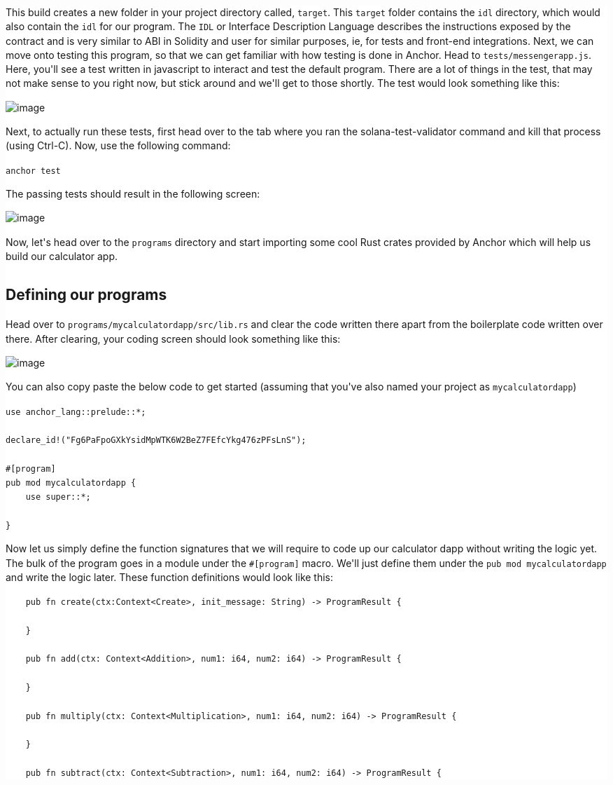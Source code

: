 This build creates a new folder in your project directory called, `target`. This `target` folder contains the `idl` directory, which would also contain the `idl` for our program. The `IDL` or Interface Description Language describes the instructions exposed by the contract and is very similar to ABI in Solidity and user for similar purposes, ie, for tests and front-end integrations. Next, we can move onto testing this program, so that we can get familiar with how testing is done in Anchor. Head to `tests/messengerapp.js`. Here, you'll see a test written in javascript to interact and test the default program. There are a lot of things in the test, that may not make sense to you right now, but stick around and we'll get to those shortly. The test would look something like this:

![image](https://user-images.githubusercontent.com/32522659/142706288-ca3047bf-fe58-402c-80b6-955b07afd29f.png)

Next, to actually run these tests, first head over to the tab where you ran the solana-test-validator command and kill that process (using Ctrl-C). Now, use the following command:

```
anchor test
```

The passing tests should result in the following screen:

![image](https://user-images.githubusercontent.com/32522659/142706337-6133d6b2-4aee-46b7-a467-4e22567ea78a.png)

Now, let's head over to the `programs` directory and start importing some cool Rust crates provided by Anchor which will help us build our calculator app.

## Defining our programs

Head over to `programs/mycalculatordapp/src/lib.rs` and clear the code written there apart from the boilerplate code written over there. After clearing, your coding screen should look something like this:

![image](https://user-images.githubusercontent.com/32522659/142734480-8e60e4e7-d2a9-405d-87e9-ebde863875cd.png)

You can also copy paste the below code to get started (assuming that you've also named your project as `mycalculatordapp`)
```
use anchor_lang::prelude::*;

declare_id!("Fg6PaFpoGXkYsidMpWTK6W2BeZ7FEfcYkg476zPFsLnS");

#[program]
pub mod mycalculatordapp {
    use super::*;
    
}
```

Now let us simply define the function signatures that we will require to code up our calculator dapp without writing the logic yet. The bulk of the program goes in a module under the `#[program]` macro. We'll just define them under the `pub mod mycalculatordapp` and write the logic later. These function definitions would look like this:

```
    pub fn create(ctx:Context<Create>, init_message: String) -> ProgramResult {

    }

    pub fn add(ctx: Context<Addition>, num1: i64, num2: i64) -> ProgramResult {

    }

    pub fn multiply(ctx: Context<Multiplication>, num1: i64, num2: i64) -> ProgramResult {

    }

    pub fn subtract(ctx: Context<Subtraction>, num1: i64, num2: i64) -> ProgramResult {

```